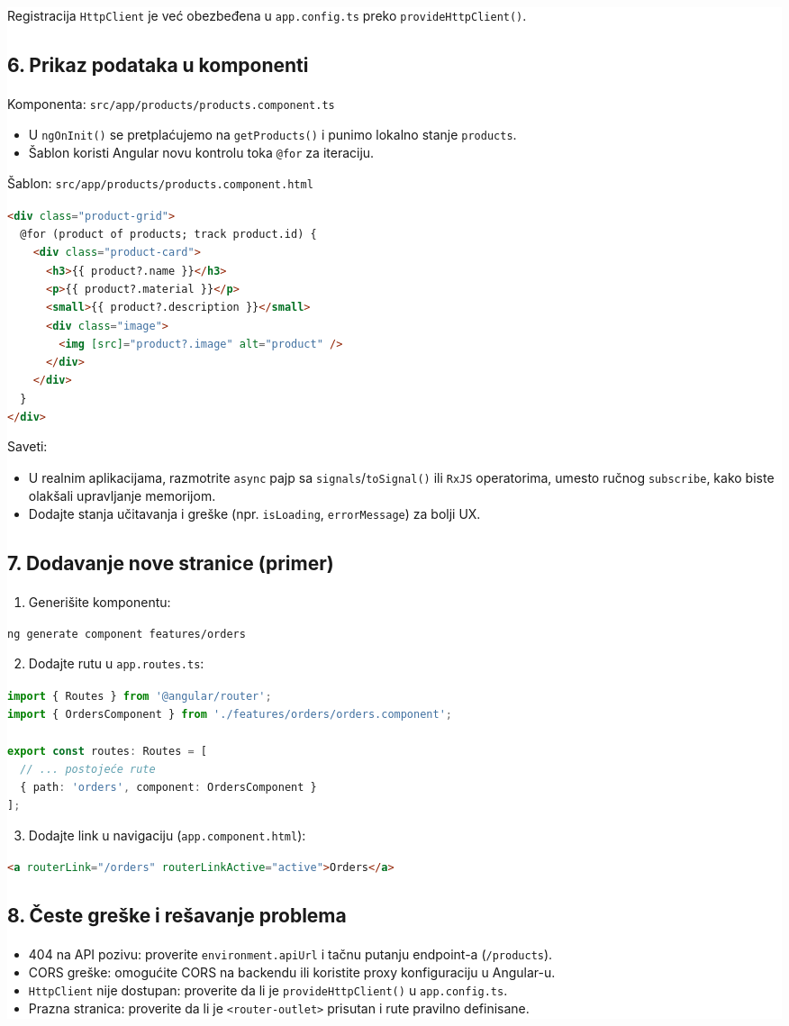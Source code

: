 Registracija `HttpClient` je već obezbeđena u `app.config.ts` preko `provideHttpClient()`.

## 6. Prikaz podataka u komponenti

Komponenta: `src/app/products/products.component.ts`
- U `ngOnInit()` se pretplaćujemo na `getProducts()` i punimo lokalno stanje `products`.
- Šablon koristi Angular novu kontrolu toka `@for` za iteraciju.

Šablon: `src/app/products/products.component.html`
```html
<div class="product-grid">
  @for (product of products; track product.id) {
    <div class="product-card">
      <h3>{{ product?.name }}</h3>
      <p>{{ product?.material }}</p>
      <small>{{ product?.description }}</small>
      <div class="image">
        <img [src]="product?.image" alt="product" />
      </div>
    </div>
  }
</div>
```

Saveti:
- U realnim aplikacijama, razmotrite `async` pajp sa `signals`/`toSignal()` ili `RxJS` operatorima, umesto ručnog `subscribe`, kako biste olakšali upravljanje memorijom.
- Dodajte stanja učitavanja i greške (npr. `isLoading`, `errorMessage`) za bolji UX.

## 7. Dodavanje nove stranice (primer)

1) Generišite komponentu:
```bash
ng generate component features/orders
```
2) Dodajte rutu u `app.routes.ts`:
```ts
import { Routes } from '@angular/router';
import { OrdersComponent } from './features/orders/orders.component';

export const routes: Routes = [
  // ... postojeće rute
  { path: 'orders', component: OrdersComponent }
];
```
3) Dodajte link u navigaciju (`app.component.html`):
```html
<a routerLink="/orders" routerLinkActive="active">Orders</a>
```

## 8. Česte greške i rešavanje problema

- 404 na API pozivu: proverite `environment.apiUrl` i tačnu putanju endpoint-a (`/products`).
- CORS greške: omogućite CORS na backendu ili koristite proxy konfiguraciju u Angular-u.
- `HttpClient` nije dostupan: proverite da li je `provideHttpClient()` u `app.config.ts`.
- Prazna stranica: proverite da li je `<router-outlet>` prisutan i rute pravilno definisane.

